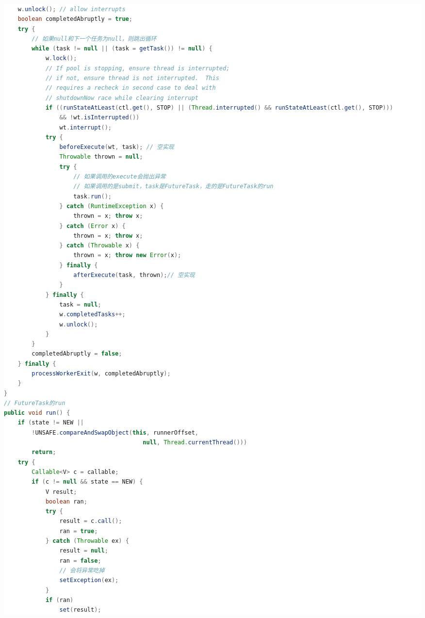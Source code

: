```java
    w.unlock(); // allow interrupts
    boolean completedAbruptly = true;
    try {
        // 如果null和下一个任务为null，则跳出循环
        while (task != null || (task = getTask()) != null) {
            w.lock();
            // If pool is stopping, ensure thread is interrupted;
            // if not, ensure thread is not interrupted.  This
            // requires a recheck in second case to deal with
            // shutdownNow race while clearing interrupt
            if ((runStateAtLeast(ctl.get(), STOP) || (Thread.interrupted() && runStateAtLeast(ctl.get(), STOP))) 
                && !wt.isInterrupted())
                wt.interrupt();
            try {
                beforeExecute(wt, task); // 空实现
                Throwable thrown = null;
                try {
                    // 如果调用的execute会抛出异常
                    // 如果调用的是submit，task是FutureTask，走的是FutureTask的run
                    task.run();
                } catch (RuntimeException x) {
                    thrown = x; throw x;
                } catch (Error x) {
                    thrown = x; throw x;
                } catch (Throwable x) {
                    thrown = x; throw new Error(x);
                } finally {
                    afterExecute(task, thrown);// 空实现
                }
            } finally {
                task = null;
                w.completedTasks++;
                w.unlock();
            }
        }
        completedAbruptly = false;
    } finally {
        processWorkerExit(w, completedAbruptly);
    }
}
// FutureTask的run
public void run() {
    if (state != NEW ||
        !UNSAFE.compareAndSwapObject(this, runnerOffset,
                                        null, Thread.currentThread()))
        return;
    try {
        Callable<V> c = callable;
        if (c != null && state == NEW) {
            V result;
            boolean ran;
            try {
                result = c.call();
                ran = true;
            } catch (Throwable ex) {
                result = null;
                ran = false;
                // 会将异常吃掉
                setException(ex);
            }
            if (ran)
                set(result);
```